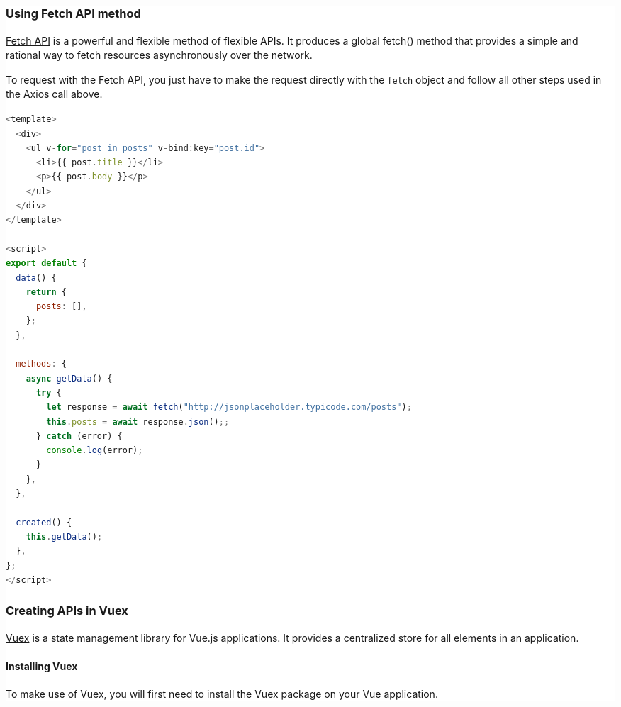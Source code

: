 ### Using Fetch API method

[Fetch API](https://developer.mozilla.org/en-US/docs/Web/API/Fetch_API) is a powerful and flexible method of flexible APIs. It produces a global fetch() method that provides a simple and rational way to fetch resources asynchronously over the network.

To request with the Fetch API, you just have to make the request directly with the `fetch` object and follow all other steps used in the Axios call above.

```JavaScript
<template>
  <div>
    <ul v-for="post in posts" v-bind:key="post.id">
      <li>{{ post.title }}</li>
      <p>{{ post.body }}</p>
    </ul>
  </div>
</template>

<script>
export default {
  data() {
    return {
      posts: [],
    };
  },

  methods: {
    async getData() {
      try {
        let response = await fetch("http://jsonplaceholder.typicode.com/posts");
        this.posts = await response.json();;
      } catch (error) {
        console.log(error);
      }
    },
  },

  created() {
    this.getData();
  },
};
</script>
```

### Creating APIs in Vuex

[Vuex](https://vuex.vuejs.org/) is a state management library for Vue.js applications. It provides a centralized store for all elements in an application.

#### Installing Vuex

To make use of Vuex, you will first need to install the Vuex package on your Vue application.
